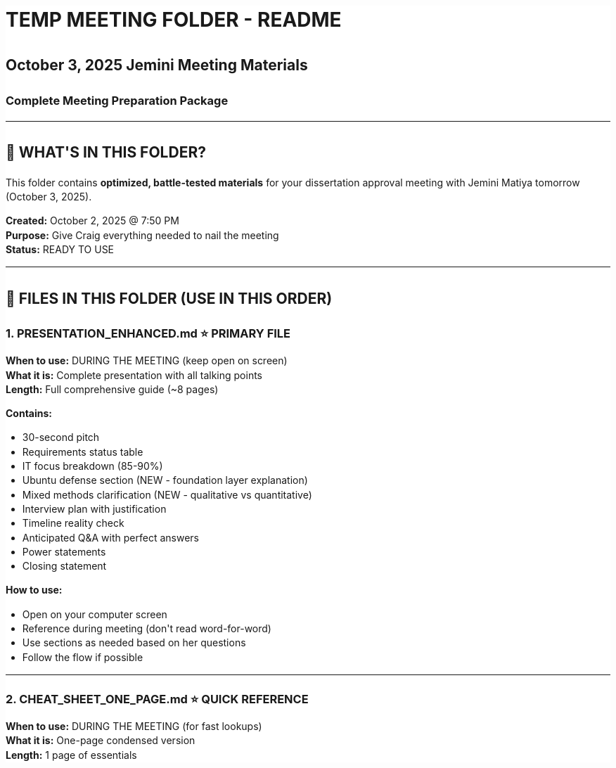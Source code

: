 # TEMP MEETING FOLDER - README
## October 3, 2025 Jemini Meeting Materials
### Complete Meeting Preparation Package

---

## 📁 WHAT'S IN THIS FOLDER?

This folder contains **optimized, battle-tested materials** for your dissertation approval meeting with Jemini Matiya tomorrow (October 3, 2025).

**Created:** October 2, 2025 @ 7:50 PM  
**Purpose:** Give Craig everything needed to nail the meeting  
**Status:** READY TO USE  

---

## 📄 FILES IN THIS FOLDER (USE IN THIS ORDER)

### **1. PRESENTATION_ENHANCED.md** ⭐ PRIMARY FILE
**When to use:** DURING THE MEETING (keep open on screen)  
**What it is:** Complete presentation with all talking points  
**Length:** Full comprehensive guide (~8 pages)  

**Contains:**
- 30-second pitch
- Requirements status table
- IT focus breakdown (85-90%)
- Ubuntu defense section (NEW - foundation layer explanation)
- Mixed methods clarification (NEW - qualitative vs quantitative)
- Interview plan with justification
- Timeline reality check
- Anticipated Q&A with perfect answers
- Power statements
- Closing statement

**How to use:**
- Open on your computer screen
- Reference during meeting (don't read word-for-word)
- Use sections as needed based on her questions
- Follow the flow if possible

---

### **2. CHEAT_SHEET_ONE_PAGE.md** ⭐ QUICK REFERENCE
**When to use:** DURING THE MEETING (for fast lookups)  
**What it is:** One-page condensed version  
**Length:** 1 page of essentials  
